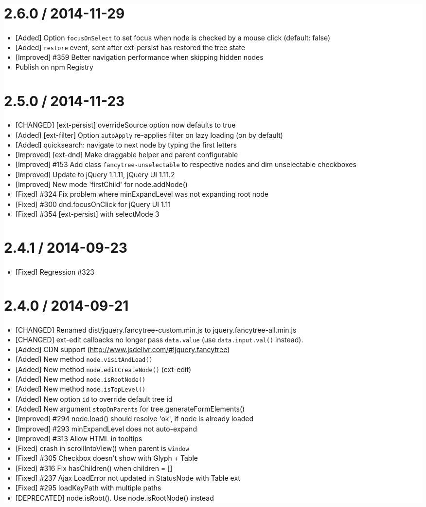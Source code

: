 # 2.6.0 / 2014-11-29

-   [Added] Option `focusOnSelect` to set focus when node is checked by a mouse
    click (default: false)
-   [Added] `restore` event, sent after ext-persist has restored the tree state
-   [Improved] #359 Better navigation performance when skipping hidden nodes
-   Publish on npm Registry

# 2.5.0 / 2014-11-23

-   [CHANGED] [ext-persist] overrideSource option now defaults to true
-   [Added] [ext-filter] Option `autoApply` re-applies filter on lazy loading
    (on by default)
-   [Added] quicksearch: navigate to next node by typing the first letters
-   [Improved] [ext-dnd] Make draggable helper and parent configurable
-   [Improved] #153 Add class `fancytree-unselectable` to respective nodes and
    dim unselectable checkboxes
-   [Improved] Update to jQuery 1.1.11, jQuery UI 1.11.2
-   [Improved] New mode 'firstChild' for node.addNode()
-   [Fixed] #324 Fix problem where minExpandLevel was not expanding root node
-   [Fixed] #300 dnd.focusOnClick for jQuery UI 1.11
-   [Fixed] #354 [ext-persist] with selectMode 3

# 2.4.1 / 2014-09-23

-   [Fixed] Regression #323

# 2.4.0 / 2014-09-21

-   [CHANGED] Renamed dist/jquery.fancytree-custom.min.js to jquery.fancytree-all.min.js
-   [CHANGED] ext-edit callbacks no longer pass `data.value` (use `data.input.val()` instead).
-   [Added] CDN support (http://www.jsdelivr.com/#!jquery.fancytree)
-   [Added] New method `node.visitAndLoad()`
-   [Added] New method `node.editCreateNode()` (ext-edit)
-   [Added] New method `node.isRootNode()`
-   [Added] New method `node.isTopLevel()`
-   [Added] New option `id` to override default tree id
-   [Added] New argument `stopOnParents` for tree.generateFormElements()
-   [Improved] #294 node.load() should resolve 'ok', if node is already loaded
-   [Improved] #293 minExpandLevel does not auto-expand
-   [Improved] #313 Allow HTML in tooltips
-   [Fixed] crash in scrollIntoView() when parent is `window`
-   [Fixed] #305 Checkbox doesn't show with Glyph + Table
-   [Fixed] #316 Fix hasChildren() when children = []
-   [Fixed] #237 Ajax LoadError not updated in StatusNode with Table ext
-   [Fixed] #295 loadKeyPath with multiple paths
-   [DEPRECATED] node.isRoot(). Use node.isRootNode() instead
